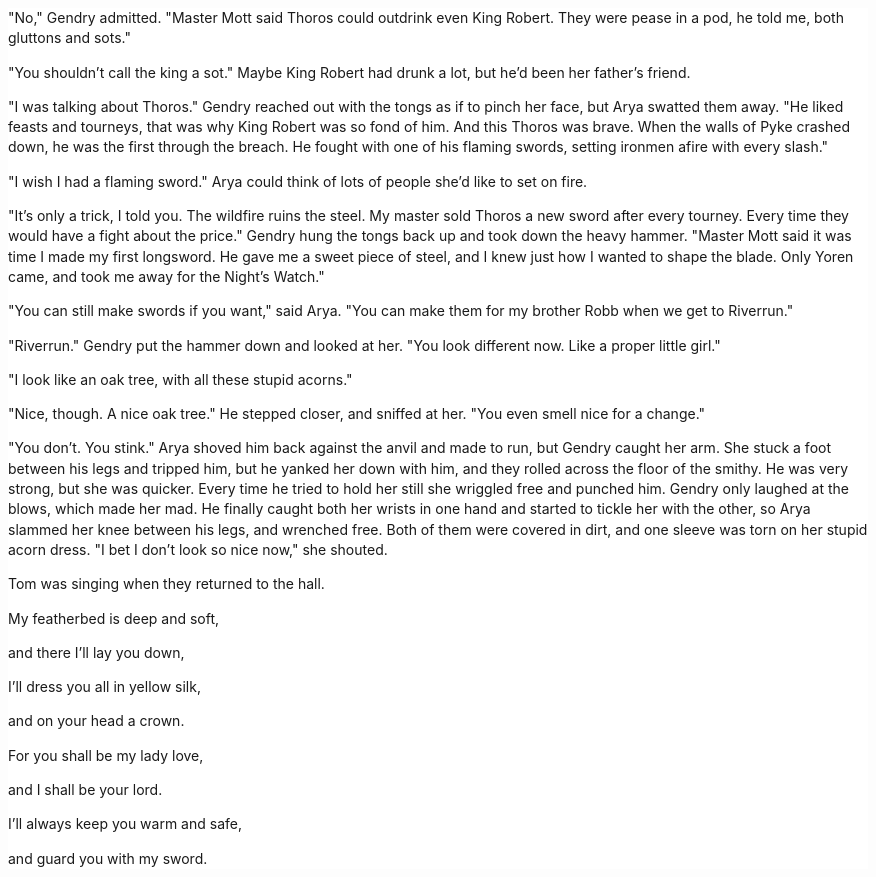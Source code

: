 "No," Gendry admitted. "Master Mott said Thoros could outdrink even King Robert. They were pease in a pod, he told me, both gluttons and sots."

"You shouldn’t call the king a sot." Maybe King Robert had drunk a lot, but he’d been her father’s friend.

"I was talking about Thoros." Gendry reached out with the tongs as if to pinch her face, but Arya swatted them away. "He liked feasts and tourneys, that was why King Robert was so fond of him. And this Thoros was brave. When the walls of Pyke crashed down, he was the first through the breach. He fought with one of his flaming swords, setting ironmen afire with every slash."

"I wish I had a flaming sword." Arya could think of lots of people she’d like to set on fire.

"It’s only a trick, I told you. The wildfire ruins the steel. My master sold Thoros a new sword after every tourney. Every time they would have a fight about the price." Gendry hung the tongs back up and took down the heavy hammer. "Master Mott said it was time I made my first longsword. He gave me a sweet piece of steel, and I knew just how I wanted to shape the blade. Only Yoren came, and took me away for the Night’s Watch."

"You can still make swords if you want," said Arya. "You can make them for my brother Robb when we get to Riverrun."

"Riverrun." Gendry put the hammer down and looked at her. "You look different now. Like a proper little girl."

"I look like an oak tree, with all these stupid acorns."

"Nice, though. A nice oak tree." He stepped closer, and sniffed at her. "You even smell nice for a change."

"You don’t. You stink." Arya shoved him back against the anvil and made to run, but Gendry caught her arm. She stuck a foot between his legs and tripped him, but he yanked her down with him, and they rolled across the floor of the smithy. He was very strong, but she was quicker. Every time he tried to hold her still she wriggled free and punched him. Gendry only laughed at the blows, which made her mad. He finally caught both her wrists in one hand and started to tickle her with the other, so Arya slammed her knee between his legs, and wrenched free. Both of them were covered in dirt, and one sleeve was torn on her stupid acorn dress. "I bet I don’t look so nice now," she shouted.

Tom was singing when they returned to the hall.





My featherbed is deep and soft,

and there I’ll lay you down,

I’ll dress you all in yellow silk,

and on your head a crown.

For you shall be my lady love,

and I shall be your lord.

I’ll always keep you warm and safe,

and guard you with my sword.



